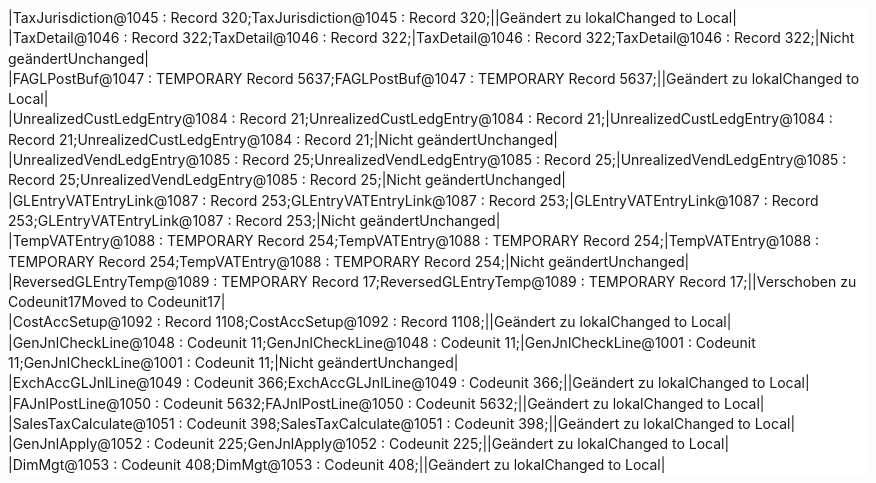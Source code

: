 |<span data-ttu-id="a2b2d-170">TaxJurisdiction@1045 : Record 320;</span><span class="sxs-lookup"><span data-stu-id="a2b2d-170">TaxJurisdiction@1045 : Record 320;</span></span>||<span data-ttu-id="a2b2d-171">Geändert zu lokal</span><span class="sxs-lookup"><span data-stu-id="a2b2d-171">Changed to Local</span></span>|  
|<span data-ttu-id="a2b2d-172">TaxDetail@1046 : Record 322;</span><span class="sxs-lookup"><span data-stu-id="a2b2d-172">TaxDetail@1046 : Record 322;</span></span>|<span data-ttu-id="a2b2d-173">TaxDetail@1046 : Record 322;</span><span class="sxs-lookup"><span data-stu-id="a2b2d-173">TaxDetail@1046 : Record 322;</span></span>|<span data-ttu-id="a2b2d-174">Nicht geändert</span><span class="sxs-lookup"><span data-stu-id="a2b2d-174">Unchanged</span></span>|  
|<span data-ttu-id="a2b2d-175">FAGLPostBuf@1047 : TEMPORARY Record 5637;</span><span class="sxs-lookup"><span data-stu-id="a2b2d-175">FAGLPostBuf@1047 : TEMPORARY Record 5637;</span></span>||<span data-ttu-id="a2b2d-176">Geändert zu lokal</span><span class="sxs-lookup"><span data-stu-id="a2b2d-176">Changed to Local</span></span>|  
|<span data-ttu-id="a2b2d-177">UnrealizedCustLedgEntry@1084 : Record 21;</span><span class="sxs-lookup"><span data-stu-id="a2b2d-177">UnrealizedCustLedgEntry@1084 : Record 21;</span></span>|<span data-ttu-id="a2b2d-178">UnrealizedCustLedgEntry@1084 : Record 21;</span><span class="sxs-lookup"><span data-stu-id="a2b2d-178">UnrealizedCustLedgEntry@1084 : Record 21;</span></span>|<span data-ttu-id="a2b2d-179">Nicht geändert</span><span class="sxs-lookup"><span data-stu-id="a2b2d-179">Unchanged</span></span>|  
|<span data-ttu-id="a2b2d-180">UnrealizedVendLedgEntry@1085 : Record 25;</span><span class="sxs-lookup"><span data-stu-id="a2b2d-180">UnrealizedVendLedgEntry@1085 : Record 25;</span></span>|<span data-ttu-id="a2b2d-181">UnrealizedVendLedgEntry@1085 : Record 25;</span><span class="sxs-lookup"><span data-stu-id="a2b2d-181">UnrealizedVendLedgEntry@1085 : Record 25;</span></span>|<span data-ttu-id="a2b2d-182">Nicht geändert</span><span class="sxs-lookup"><span data-stu-id="a2b2d-182">Unchanged</span></span>|  
|<span data-ttu-id="a2b2d-183">GLEntryVATEntryLink@1087 : Record 253;</span><span class="sxs-lookup"><span data-stu-id="a2b2d-183">GLEntryVATEntryLink@1087 : Record 253;</span></span>|<span data-ttu-id="a2b2d-184">GLEntryVATEntryLink@1087 : Record 253;</span><span class="sxs-lookup"><span data-stu-id="a2b2d-184">GLEntryVATEntryLink@1087 : Record 253;</span></span>|<span data-ttu-id="a2b2d-185">Nicht geändert</span><span class="sxs-lookup"><span data-stu-id="a2b2d-185">Unchanged</span></span>|  
|<span data-ttu-id="a2b2d-186">TempVATEntry@1088 : TEMPORARY Record 254;</span><span class="sxs-lookup"><span data-stu-id="a2b2d-186">TempVATEntry@1088 : TEMPORARY Record 254;</span></span>|<span data-ttu-id="a2b2d-187">TempVATEntry@1088 : TEMPORARY Record 254;</span><span class="sxs-lookup"><span data-stu-id="a2b2d-187">TempVATEntry@1088 : TEMPORARY Record 254;</span></span>|<span data-ttu-id="a2b2d-188">Nicht geändert</span><span class="sxs-lookup"><span data-stu-id="a2b2d-188">Unchanged</span></span>|  
|<span data-ttu-id="a2b2d-189">ReversedGLEntryTemp@1089 : TEMPORARY Record 17;</span><span class="sxs-lookup"><span data-stu-id="a2b2d-189">ReversedGLEntryTemp@1089 : TEMPORARY Record 17;</span></span>||<span data-ttu-id="a2b2d-190">Verschoben zu Codeunit17</span><span class="sxs-lookup"><span data-stu-id="a2b2d-190">Moved to Codeunit17</span></span>|  
|<span data-ttu-id="a2b2d-191">CostAccSetup@1092 : Record 1108;</span><span class="sxs-lookup"><span data-stu-id="a2b2d-191">CostAccSetup@1092 : Record 1108;</span></span>||<span data-ttu-id="a2b2d-192">Geändert zu lokal</span><span class="sxs-lookup"><span data-stu-id="a2b2d-192">Changed to Local</span></span>|  
|<span data-ttu-id="a2b2d-193">GenJnlCheckLine@1048 : Codeunit 11;</span><span class="sxs-lookup"><span data-stu-id="a2b2d-193">GenJnlCheckLine@1048 : Codeunit 11;</span></span>|<span data-ttu-id="a2b2d-194">GenJnlCheckLine@1001 : Codeunit 11;</span><span class="sxs-lookup"><span data-stu-id="a2b2d-194">GenJnlCheckLine@1001 : Codeunit 11;</span></span>|<span data-ttu-id="a2b2d-195">Nicht geändert</span><span class="sxs-lookup"><span data-stu-id="a2b2d-195">Unchanged</span></span>|  
|<span data-ttu-id="a2b2d-196">ExchAccGLJnlLine@1049 : Codeunit 366;</span><span class="sxs-lookup"><span data-stu-id="a2b2d-196">ExchAccGLJnlLine@1049 : Codeunit 366;</span></span>||<span data-ttu-id="a2b2d-197">Geändert zu lokal</span><span class="sxs-lookup"><span data-stu-id="a2b2d-197">Changed to Local</span></span>|  
|<span data-ttu-id="a2b2d-198">FAJnlPostLine@1050 : Codeunit 5632;</span><span class="sxs-lookup"><span data-stu-id="a2b2d-198">FAJnlPostLine@1050 : Codeunit 5632;</span></span>||<span data-ttu-id="a2b2d-199">Geändert zu lokal</span><span class="sxs-lookup"><span data-stu-id="a2b2d-199">Changed to Local</span></span>|  
|<span data-ttu-id="a2b2d-200">SalesTaxCalculate@1051 : Codeunit 398;</span><span class="sxs-lookup"><span data-stu-id="a2b2d-200">SalesTaxCalculate@1051 : Codeunit 398;</span></span>||<span data-ttu-id="a2b2d-201">Geändert zu lokal</span><span class="sxs-lookup"><span data-stu-id="a2b2d-201">Changed to Local</span></span>|  
|<span data-ttu-id="a2b2d-202">GenJnlApply@1052 : Codeunit 225;</span><span class="sxs-lookup"><span data-stu-id="a2b2d-202">GenJnlApply@1052 : Codeunit 225;</span></span>||<span data-ttu-id="a2b2d-203">Geändert zu lokal</span><span class="sxs-lookup"><span data-stu-id="a2b2d-203">Changed to Local</span></span>|  
|<span data-ttu-id="a2b2d-204">DimMgt@1053 : Codeunit 408;</span><span class="sxs-lookup"><span data-stu-id="a2b2d-204">DimMgt@1053 : Codeunit 408;</span></span>||<span data-ttu-id="a2b2d-205">Geändert zu lokal</span><span class="sxs-lookup"><span data-stu-id="a2b2d-205">Changed to Local</span></span>|  